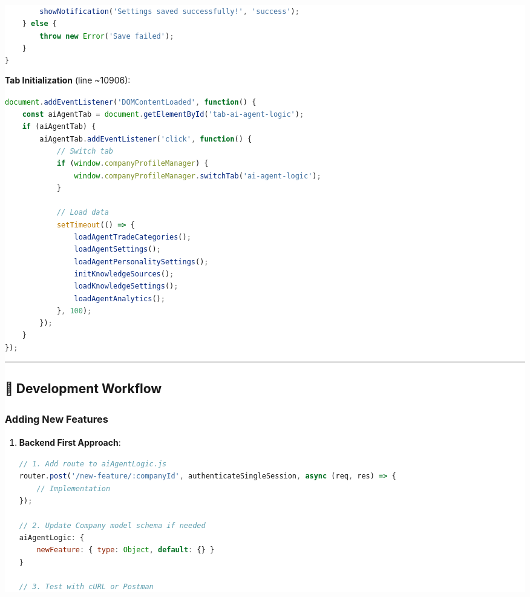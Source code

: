 ```javascript
        showNotification('Settings saved successfully!', 'success');
    } else {
        throw new Error('Save failed');
    }
}
```

**Tab Initialization** (line ~10906):
```javascript
document.addEventListener('DOMContentLoaded', function() {
    const aiAgentTab = document.getElementById('tab-ai-agent-logic');
    if (aiAgentTab) {
        aiAgentTab.addEventListener('click', function() {
            // Switch tab
            if (window.companyProfileManager) {
                window.companyProfileManager.switchTab('ai-agent-logic');
            }
            
            // Load data
            setTimeout(() => {
                loadAgentTradeCategories();
                loadAgentSettings();
                loadAgentPersonalitySettings();
                initKnowledgeSources();
                loadKnowledgeSettings();
                loadAgentAnalytics();
            }, 100);
        });
    }
});
```

---

## 🔧 Development Workflow

### Adding New Features

1. **Backend First Approach**:
   ```javascript
   // 1. Add route to aiAgentLogic.js
   router.post('/new-feature/:companyId', authenticateSingleSession, async (req, res) => {
       // Implementation
   });
   
   // 2. Update Company model schema if needed
   aiAgentLogic: {
       newFeature: { type: Object, default: {} }
   }
   
   // 3. Test with cURL or Postman
   ```
